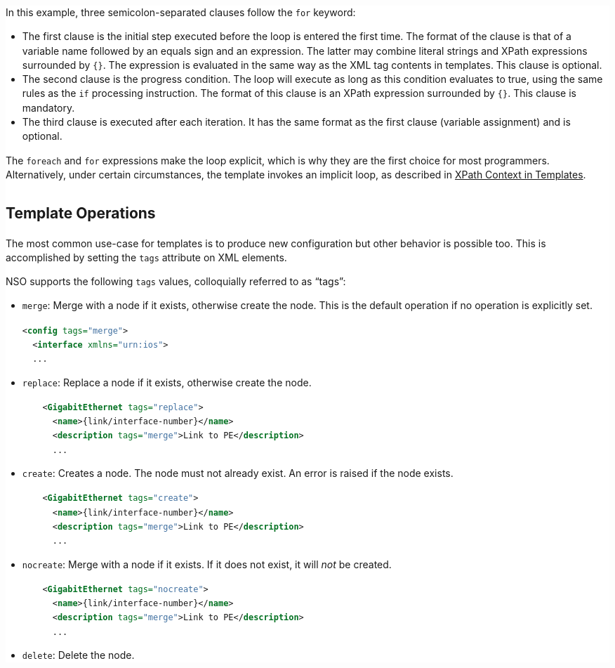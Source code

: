 In this example, three semicolon-separated clauses follow the `for` keyword:

* The first clause is the initial step executed before the loop is entered the first time. The format of the clause is that of a variable name followed by an equals sign and an expression. The latter may combine literal strings and XPath expressions surrounded by `{}`. The expression is evaluated in the same way as the XML tag contents in templates. This clause is optional.
* The second clause is the progress condition. The loop will execute as long as this condition evaluates to true, using the same rules as the `if` processing instruction. The format of this clause is an XPath expression surrounded by `{}`. This clause is mandatory.
* The third clause is executed after each iteration. It has the same format as the first clause (variable assignment) and is optional.

The `foreach` and `for` expressions make the loop explicit, which is why they are the first choice for most programmers. Alternatively, under certain circumstances, the template invokes an implicit loop, as described in [XPath Context in Templates](templates.md#ch\_templates.contexts).

## Template Operations <a href="#ch_templates.operations" id="ch_templates.operations"></a>

The most common use-case for templates is to produce new configuration but other behavior is possible too. This is accomplished by setting the `tags` attribute on XML elements.

NSO supports the following `tags` values, colloquially referred to as “tags”:

*   `merge`: Merge with a node if it exists, otherwise create the node. This is the default operation if no operation is explicitly set.

    ```xml
    <config tags="merge">
      <interface xmlns="urn:ios">
      ...
    ```
*   `replace`: Replace a node if it exists, otherwise create the node.

    ```xml
        <GigabitEthernet tags="replace">
          <name>{link/interface-number}</name>
          <description tags="merge">Link to PE</description>
          ...
    ```
*   `create`: Creates a node. The node must not already exist. An error is raised if the node exists.

    ```xml
        <GigabitEthernet tags="create">
          <name>{link/interface-number}</name>
          <description tags="merge">Link to PE</description>
          ...
    ```
*   `nocreate`: Merge with a node if it exists. If it does not exist, it will _not_ be created.

    ```xml
        <GigabitEthernet tags="nocreate">
          <name>{link/interface-number}</name>
          <description tags="merge">Link to PE</description>
          ...
    ```
*   `delete`: Delete the node.
